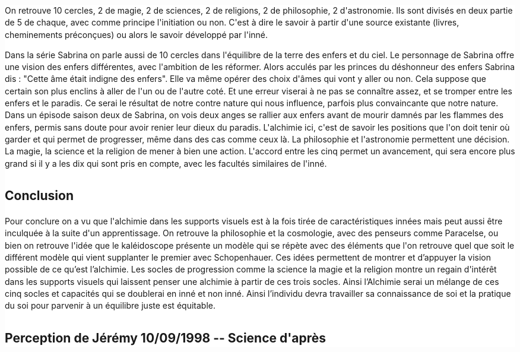 On retrouve 10 cercles, 2 de magie, 2 de sciences, 2 de religions, 2 de philosophie, 2 d'astronomie. Ils sont divisés en deux partie de 5 de chaque, avec comme principe l'initiation ou non. C'est à dire le savoir à partir d'une source existante (livres, cheminements préconçues) ou alors le savoir développé par l'inné.

Dans la série Sabrina on parle aussi de 10 cercles dans l'équilibre de la terre des enfers et du ciel. Le personnage de Sabrina offre une vision des enfers différentes, avec l'ambition de les réformer. Alors acculés par les princes du déshonneur des enfers Sabrina dis : "Cette âme était indigne des enfers". Elle va même opérer des choix d'âmes qui vont y aller ou non. Cela suppose que certain son plus enclins à aller de l'un ou de l'autre coté. Et une erreur viserai à ne pas se connaître assez, et se tromper entre les enfers et le paradis. Ce serai le résultat de notre contre nature qui nous influence, parfois plus convaincante que notre nature. Dans un épisode saison deux de Sabrina, on vois deux anges se rallier aux enfers avant  de mourir damnés par les flammes des enfers, permis sans doute pour avoir renier leur dieux du paradis.  L'alchimie ici, c'est de savoir les positions que l'on doit tenir où garder et qui permet de progresser, même dans des cas comme ceux là. La philosophie et l'astronomie permettent une décision. La magie, la science et la religion de mener à bien une action. L'accord entre les cinq permet un avancement, qui sera encore plus grand si il y a les dix qui sont pris en compte, avec les facultés similaires de l'inné.

## Conclusion

Pour conclure on a vu que l'alchimie dans les supports visuels est à la fois tirée de caractéristiques innées mais peut aussi être inculquée à la suite d'un apprentissage. On retrouve la philosophie et la cosmologie, avec des penseurs comme Paracelse, ou bien on retrouve l'idée que le kaléidoscope présente un modèle qui se répète avec des éléments que l'on retrouve quel que soit le différent modèle qui vient supplanter le premier avec Schopenhauer. Ces idées permettent de montrer et d’appuyer la vision possible de ce qu’est l’alchimie. Les socles de progression comme la science la magie et la religion montre un regain d'intérêt dans les supports visuels qui laissent penser une alchimie à partir de ces trois socles. Ainsi l’Alchimie serai un mélange de ces cinq socles et capacités qui se doublerai en inné et non inné.  Ainsi l’individu devra travailler sa connaissance de soi et la pratique du soi pour parvenir à un équilibre juste est équitable.

## Perception de Jérémy 10/09/1998 -- Science d'après
